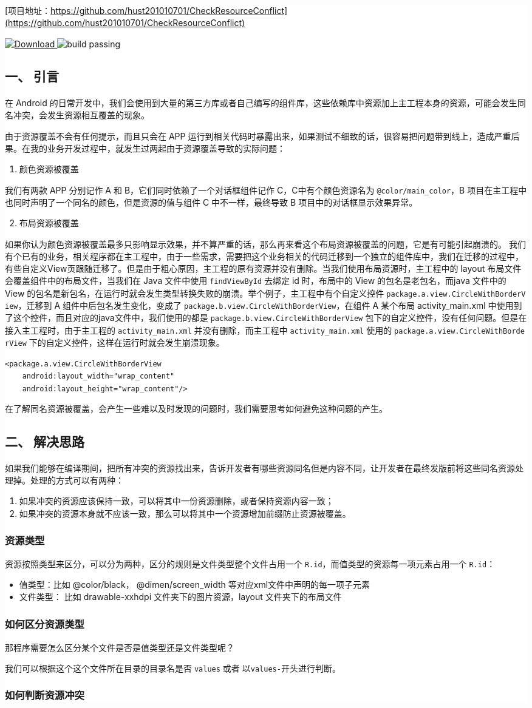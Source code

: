 [项目地址：https://github.com/hust201010701/CheckResourceConflict](https://github.com/hust201010701/CheckResourceConflict)

 [ ![Download](https://api.bintray.com/packages/orzangleli/maven/checkresourceconflict/images/download.svg) ](https://bintray.com/orzangleli/maven/checkresourceconflict/_latestVersion)
![build passing](https://api.travis-ci.org/hust201010701/CheckResourceConflict.svg?branch=master)
## 一、 引言

在 Android 的日常开发中，我们会使用到大量的第三方库或者自己编写的组件库，这些依赖库中资源加上主工程本身的资源，可能会发生同名冲突，会发生资源相互覆盖的现象。

由于资源覆盖不会有任何提示，而且只会在 APP 运行到相关代码时暴露出来，如果测试不细致的话，很容易把问题带到线上，造成严重后果。在我的业务开发过程中，就发生过两起由于资源覆盖导致的实际问题：

1. 颜色资源被覆盖

我们有两款 APP 分别记作 A 和 B，它们同时依赖了一个对话框组件记作 C，C中有个颜色资源名为 `@color/main_color`，B 项目在主工程中也同时声明了一个同名的颜色，但是资源的值与组件 C 中不一样，最终导致 B 项目中的对话框显示效果异常。

2. 布局资源被覆盖

如果你认为颜色资源被覆盖最多只影响显示效果，并不算严重的话，那么再来看这个布局资源被覆盖的问题，它是有可能引起崩溃的。
我们有个已有的业务，相关程序都在主工程中，由于一些需求，需要把这个业务相关的代码迁移到一个独立的组件库中，我们在迁移的过程中，有些自定义View页跟随迁移了。但是由于粗心原因，主工程的原有资源并没有删除。当我们使用布局资源时，主工程中的 layout 布局文件会覆盖组件中的布局文件，当我们在 Java 文件中使用 `findViewById` 去绑定 id 时，布局中的 View 的包名是老包名，而java 文件中的 View 的包名是新包名，在运行时就会发生类型转换失败的崩溃。举个例子，主工程中有个自定义控件 `package.a.view.CircleWithBorderView`，迁移到 A 组件中后包名发生变化，变成了 `package.b.view.CircleWithBorderView`，在组件 A 某个布局 activity_main.xml 中使用到了这个控件，而且对应的java文件中，我们使用的都是 `package.b.view.CircleWithBorderView` 包下的自定义控件，没有任何问题。但是在接入主工程时，由于主工程的 `activity_main.xml` 并没有删除，而主工程中 `activity_main.xml` 使用的 `package.a.view.CircleWithBorderView` 下的自定义控件，这样在运行时就会发生崩溃现象。

```
<package.a.view.CircleWithBorderView
    android:layout_width="wrap_content"
    android:layout_height="wrap_content"/>
```

在了解同名资源被覆盖，会产生一些难以及时发现的问题时，我们需要思考如何避免这种问题的产生。

## 二、 解决思路

如果我们能够在编译期间，把所有冲突的资源找出来，告诉开发者有哪些资源同名但是内容不同，让开发者在最终发版前将这些同名资源处理掉。处理的方式可以有两种：

1. 如果冲突的资源应该保持一致，可以将其中一份资源删除，或者保持资源内容一致；
2. 如果冲突的资源本身就不应该一致，那么可以将其中一个资源增加前缀防止资源被覆盖。

### 资源类型
资源按照类型来区分，可以分为两种，区分的规则是文件类型整个文件占用一个 `R.id`，而值类型的资源每一项元素占用一个 `R.id`：

- 值类型：比如 @color/black， @dimen/screen_width 等对应xml文件中声明的每一项子元素
- 文件类型： 比如 drawable-xxhdpi 文件夹下的图片资源，layout 文件夹下的布局文件

### 如何区分资源类型
那程序需要怎么区分某个文件是否是值类型还是文件类型呢？

我们可以根据这个这个文件所在目录的目录名是否 `values` 或者 以`values-`开头进行判断。

### 如何判断资源冲突
